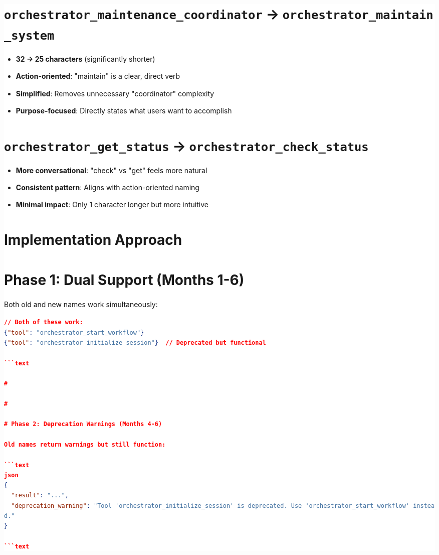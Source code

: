 #

#

#

# `orchestrator_maintenance_coordinator` → `orchestrator_maintain_system`

- **32 → 25 characters** (significantly shorter)

- **Action-oriented**: "maintain" is a clear, direct verb

- **Simplified**: Removes unnecessary "coordinator" complexity

- **Purpose-focused**: Directly states what users want to accomplish

#

#

#

# `orchestrator_get_status` → `orchestrator_check_status`

- **More conversational**: "check" vs "get" feels more natural

- **Consistent pattern**: Aligns with action-oriented naming

- **Minimal impact**: Only 1 character longer but more intuitive

#

# Implementation Approach

#

#

# Phase 1: Dual Support (Months 1-6)

Both old and new names work simultaneously:

```json
// Both of these work:
{"tool": "orchestrator_start_workflow"}
{"tool": "orchestrator_initialize_session"}  // Deprecated but functional

```text

#

#

# Phase 2: Deprecation Warnings (Months 4-6)

Old names return warnings but still function:

```text
json
{
  "result": "...",
  "deprecation_warning": "Tool 'orchestrator_initialize_session' is deprecated. Use 'orchestrator_start_workflow' instead."
}

```text
```